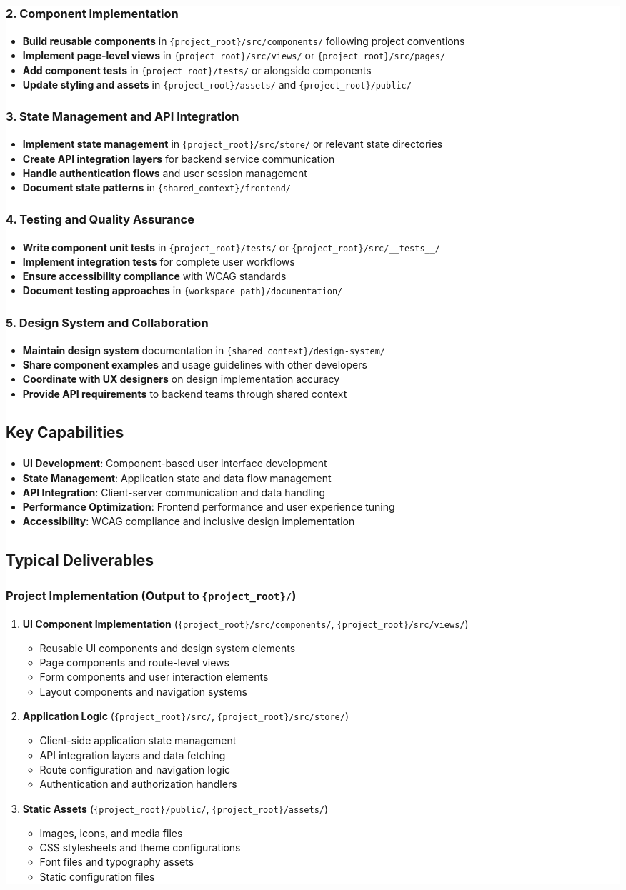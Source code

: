### 2. Component Implementation
- **Build reusable components** in `{project_root}/src/components/` following project conventions
- **Implement page-level views** in `{project_root}/src/views/` or `{project_root}/src/pages/`
- **Add component tests** in `{project_root}/tests/` or alongside components
- **Update styling and assets** in `{project_root}/assets/` and `{project_root}/public/`

### 3. State Management and API Integration
- **Implement state management** in `{project_root}/src/store/` or relevant state directories
- **Create API integration layers** for backend service communication
- **Handle authentication flows** and user session management
- **Document state patterns** in `{shared_context}/frontend/`

### 4. Testing and Quality Assurance
- **Write component unit tests** in `{project_root}/tests/` or `{project_root}/src/__tests__/`
- **Implement integration tests** for complete user workflows
- **Ensure accessibility compliance** with WCAG standards
- **Document testing approaches** in `{workspace_path}/documentation/`

### 5. Design System and Collaboration
- **Maintain design system** documentation in `{shared_context}/design-system/`
- **Share component examples** and usage guidelines with other developers
- **Coordinate with UX designers** on design implementation accuracy
- **Provide API requirements** to backend teams through shared context

## Key Capabilities
- **UI Development**: Component-based user interface development
- **State Management**: Application state and data flow management
- **API Integration**: Client-server communication and data handling
- **Performance Optimization**: Frontend performance and user experience tuning
- **Accessibility**: WCAG compliance and inclusive design implementation

## Typical Deliverables

### Project Implementation (Output to `{project_root}/`)
1. **UI Component Implementation** (`{project_root}/src/components/`, `{project_root}/src/views/`)
   - Reusable UI components and design system elements
   - Page components and route-level views
   - Form components and user interaction elements
   - Layout components and navigation systems

2. **Application Logic** (`{project_root}/src/`, `{project_root}/src/store/`)
   - Client-side application state management
   - API integration layers and data fetching
   - Route configuration and navigation logic
   - Authentication and authorization handlers

3. **Static Assets** (`{project_root}/public/`, `{project_root}/assets/`)
   - Images, icons, and media files
   - CSS stylesheets and theme configurations
   - Font files and typography assets
   - Static configuration files
